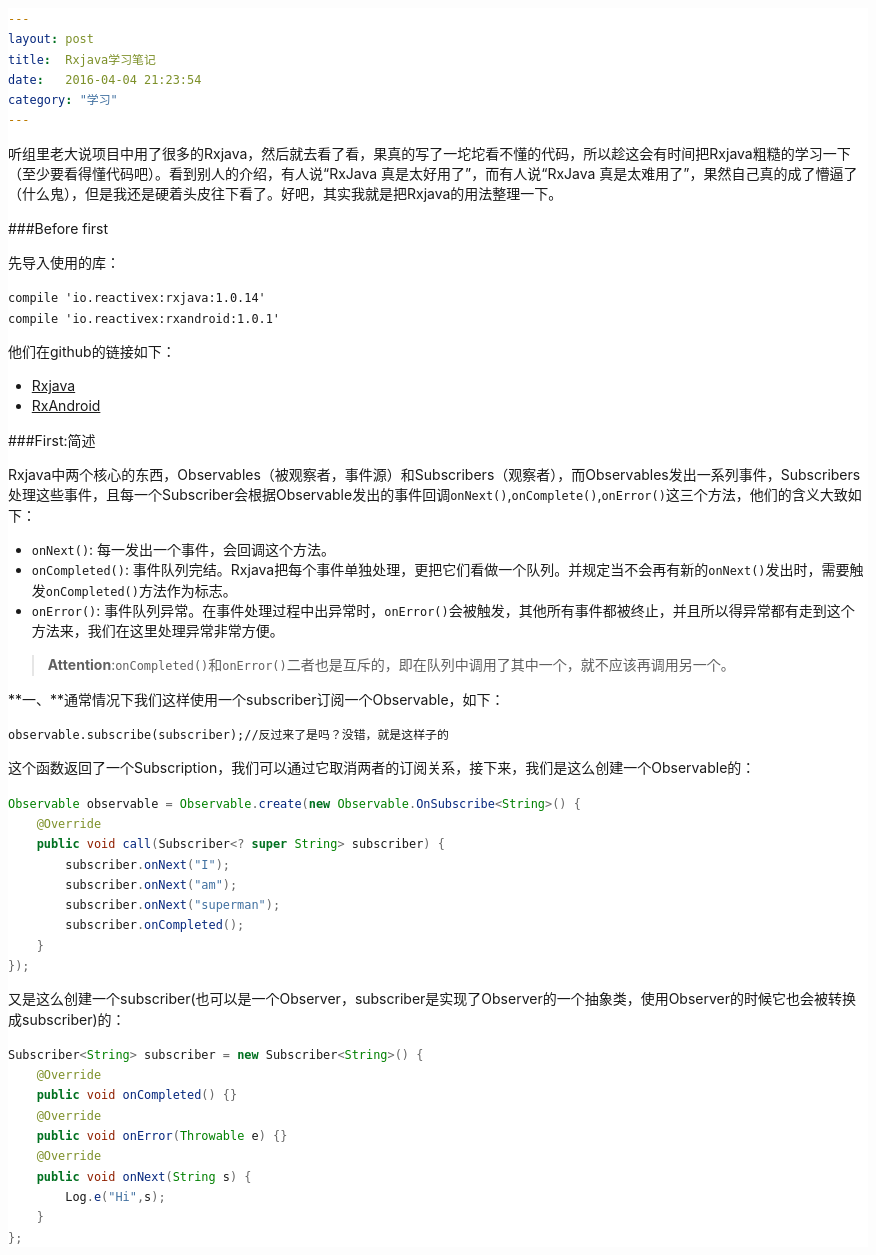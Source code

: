 ```yaml
---
layout: post
title:  Rxjava学习笔记
date:   2016-04-04 21:23:54
category: "学习"
---
```


听组里老大说项目中用了很多的Rxjava，然后就去看了看，果真的写了一坨坨看不懂的代码，所以趁这会有时间把Rxjava粗糙的学习一下（至少要看得懂代码吧）。看到别人的介绍，有人说“RxJava 真是太好用了”，而有人说“RxJava 真是太难用了”，果然自己真的成了懵逼了（什么鬼），但是我还是硬着头皮往下看了。好吧，其实我就是把Rxjava的用法整理一下。

###Before first

先导入使用的库：

	compile 'io.reactivex:rxjava:1.0.14' 
	compile 'io.reactivex:rxandroid:1.0.1'
	
他们在github的链接如下：

- [Rxjava](https://github.com/ReactiveX/RxJava)
- [RxAndroid](https://github.com/ReactiveX/RxAndroid)

###First:简述

Rxjava中两个核心的东西，Observables（被观察者，事件源）和Subscribers（观察者），而Observables发出一系列事件，Subscribers处理这些事件，且每一个Subscriber会根据Observable发出的事件回调`onNext()`,`onComplete()`,`onError()`这三个方法，他们的含义大致如下：

- `onNext()`: 每一发出一个事件，会回调这个方法。
- `onCompleted()`: 事件队列完结。Rxjava把每个事件单独处理，更把它们看做一个队列。并规定当不会再有新的`onNext()`发出时，需要触发`onCompleted()`方法作为标志。
- `onError()`: 事件队列异常。在事件处理过程中出异常时，`onError()`会被触发，其他所有事件都被终止，并且所以得异常都有走到这个方法来，我们在这里处理异常非常方便。

>**Attention**:`onCompleted()`和`onError()`二者也是互斥的，即在队列中调用了其中一个，就不应该再调用另一个。

**一、**通常情况下我们这样使用一个subscriber订阅一个Observable，如下：

	observable.subscribe(subscriber);//反过来了是吗？没错，就是这样子的

这个函数返回了一个Subscription，我们可以通过它取消两者的订阅关系，接下来，我们是这么创建一个Observable的：

```java
Observable observable = Observable.create(new Observable.OnSubscribe<String>() {
	@Override
    public void call(Subscriber<? super String> subscriber) {
        subscriber.onNext("I");
        subscriber.onNext("am");
        subscriber.onNext("superman");
        subscriber.onCompleted();
    }
});
```

又是这么创建一个subscriber(也可以是一个Observer，subscriber是实现了Observer的一个抽象类，使用Observer的时候它也会被转换成subscriber)的：

```java
Subscriber<String> subscriber = new Subscriber<String>() {
	@Override
	public void onCompleted() {}
	@Override
	public void onError(Throwable e) {}
	@Override
	public void onNext(String s) {
		Log.e("Hi",s);
	}
};
```
